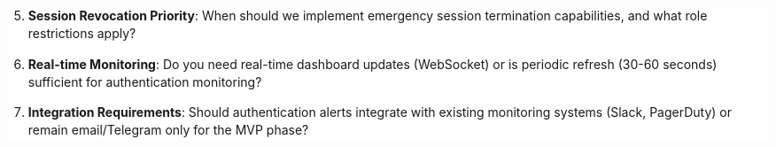 5. **Session Revocation Priority**: When should we implement emergency session termination capabilities, and what role restrictions apply?

6. **Real-time Monitoring**: Do you need real-time dashboard updates (WebSocket) or is periodic refresh (30-60 seconds) sufficient for authentication monitoring?

7. **Integration Requirements**: Should authentication alerts integrate with existing monitoring systems (Slack, PagerDuty) or remain email/Telegram only for the MVP phase?
